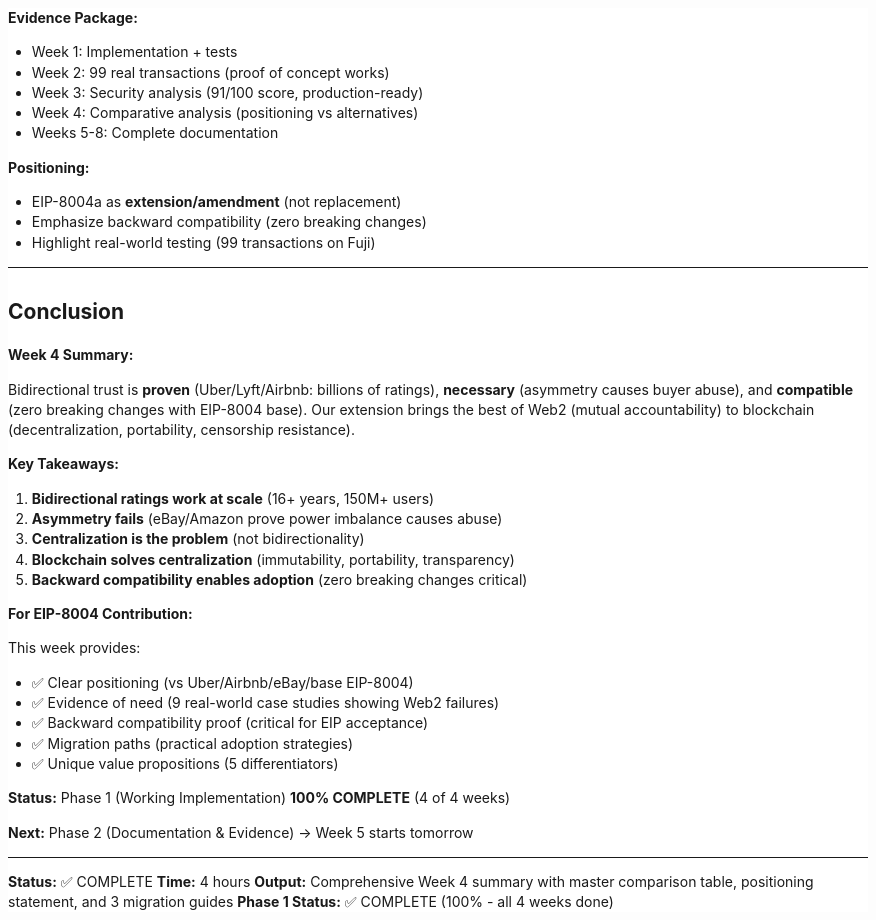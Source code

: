 **Evidence Package:**
- Week 1: Implementation + tests
- Week 2: 99 real transactions (proof of concept works)
- Week 3: Security analysis (91/100 score, production-ready)
- Week 4: Comparative analysis (positioning vs alternatives)
- Weeks 5-8: Complete documentation

**Positioning:**
- EIP-8004a as **extension/amendment** (not replacement)
- Emphasize backward compatibility (zero breaking changes)
- Highlight real-world testing (99 transactions on Fuji)

---

## Conclusion

**Week 4 Summary:**

Bidirectional trust is **proven** (Uber/Lyft/Airbnb: billions of ratings), **necessary** (asymmetry causes buyer abuse), and **compatible** (zero breaking changes with EIP-8004 base). Our extension brings the best of Web2 (mutual accountability) to blockchain (decentralization, portability, censorship resistance).

**Key Takeaways:**

1. **Bidirectional ratings work at scale** (16+ years, 150M+ users)
2. **Asymmetry fails** (eBay/Amazon prove power imbalance causes abuse)
3. **Centralization is the problem** (not bidirectionality)
4. **Blockchain solves centralization** (immutability, portability, transparency)
5. **Backward compatibility enables adoption** (zero breaking changes critical)

**For EIP-8004 Contribution:**

This week provides:
- ✅ Clear positioning (vs Uber/Airbnb/eBay/base EIP-8004)
- ✅ Evidence of need (9 real-world case studies showing Web2 failures)
- ✅ Backward compatibility proof (critical for EIP acceptance)
- ✅ Migration paths (practical adoption strategies)
- ✅ Unique value propositions (5 differentiators)

**Status:** Phase 1 (Working Implementation) **100% COMPLETE** (4 of 4 weeks)

**Next:** Phase 2 (Documentation & Evidence) → Week 5 starts tomorrow

---

**Status:** ✅ COMPLETE
**Time:** 4 hours
**Output:** Comprehensive Week 4 summary with master comparison table, positioning statement, and 3 migration guides
**Phase 1 Status:** ✅ COMPLETE (100% - all 4 weeks done)
